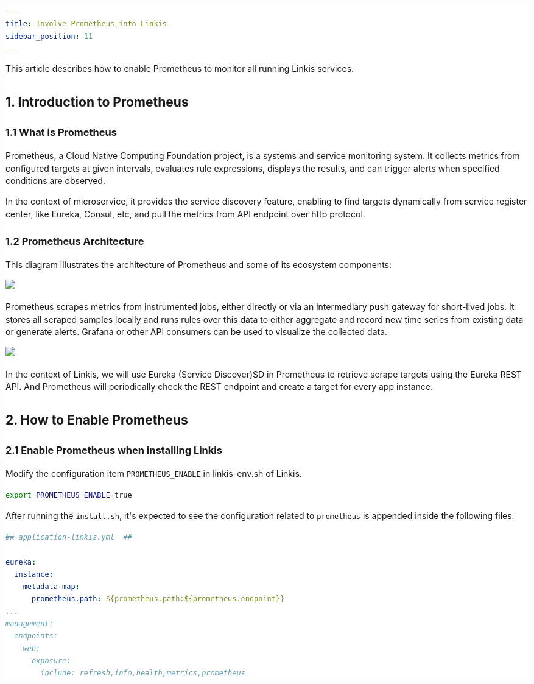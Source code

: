 ```yaml
---
title: Involve Prometheus into Linkis
sidebar_position: 11
---
```

This article describes how to enable Prometheus to monitor all running Linkis services.

## 1. Introduction to Prometheus

### 1.1 What is Prometheus

Prometheus, a Cloud Native Computing Foundation project, is a systems and service monitoring system. It collects metrics from configured targets at given intervals, evaluates rule expressions, displays the results, and can trigger alerts when specified conditions are observed.

In the context of microservice, it provides the service discovery feature, enabling to find targets dynamically from service register center, like Eureka, Consul, etc, and pull the metrics from API endpoint over http protocol.

### 1.2 Prometheus Architecture

This diagram illustrates the architecture of Prometheus and some of its ecosystem components:

![](https://prometheus.io/assets/architecture.png)

Prometheus scrapes metrics from instrumented jobs, either directly or via an intermediary push gateway for short-lived jobs. It stores all scraped samples locally and runs rules over this data to either aggregate and record new time series from existing data or generate alerts. Grafana or other API consumers can be used to visualize the collected data.

![](/Images/deployment/monitoring/prometheus_architecture.jpg)

In the context of Linkis, we will use Eureka (Service Discover)SD in Prometheus to retrieve scrape targets using the Eureka REST API. And Prometheus will periodically check the REST endpoint and create a target for every app instance.

## 2. How to Enable Prometheus

### 2.1 Enable Prometheus when installing Linkis

Modify the configuration item `PROMETHEUS_ENABLE` in linkis-env.sh of Linkis.

```bash
export PROMETHEUS_ENABLE=true
````
After running the `install.sh`, it's expected to see the configuration related to `prometheus` is appended inside the following files:

```yaml
## application-linkis.yml  ##

eureka:
  instance:
    metadata-map:
      prometheus.path: ${prometheus.path:${prometheus.endpoint}}
...
management:
  endpoints:
    web:
      exposure:
        include: refresh,info,health,metrics,prometheus
````
